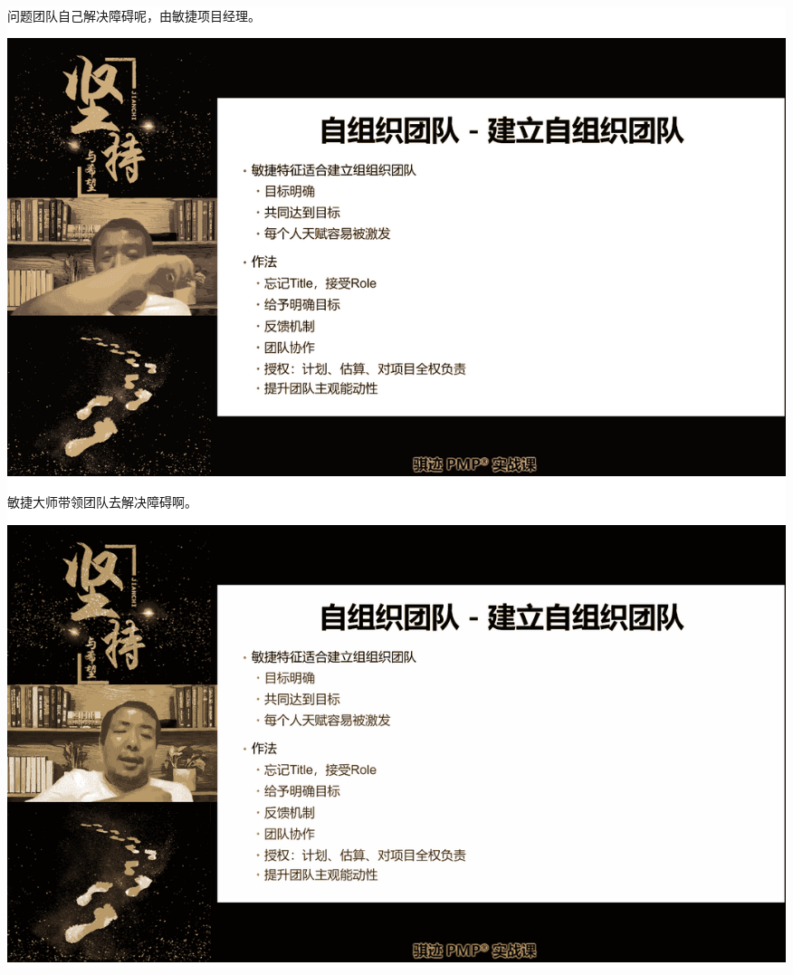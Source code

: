 问题团队自己解决障碍呢，由敏捷项目经理。

![](img/c5fb020d643536812b2ebecff7224acf_259.png)

敏捷大师带领团队去解决障碍啊。

![](img/c5fb020d643536812b2ebecff7224acf_261.png)
